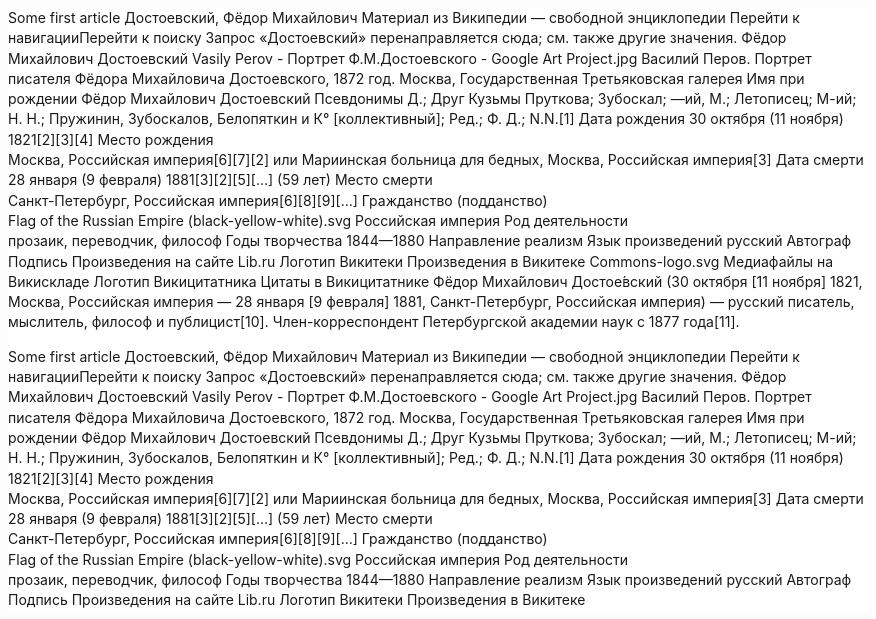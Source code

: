Some first article
Достоевский, Фёдор Михайлович
Материал из Википедии — свободной энциклопедии
Перейти к навигацииПерейти к поиску
Запрос «Достоевский» перенаправляется сюда; см. также другие значения.
Фёдор Михайлович Достоевский
Vasily Perov - Портрет Ф.М.Достоевского - Google Art Project.jpg
Василий Перов. Портрет писателя Фёдора Михайловича Достоевского, 1872 год.
Москва, Государственная Третьяковская галерея
Имя при рождении	Фёдор Михайлович Достоевский
Псевдонимы	Д.; Друг Кузьмы Пруткова; Зубоскал; —ий, М.; Летописец; М-ий; Н. Н.; Пружинин, Зубоскалов, Белопяткин и К° [коллективный]; Ред.; Ф. Д.; N.N.[1]
Дата рождения	30 октября (11 ноября) 1821[2][3][4]
Место рождения	
Москва, Российская империя[6][7][2] или
Мариинская больница для бедных, Москва, Российская империя[3]
Дата смерти	28 января (9 февраля) 1881[3][2][5][…] (59 лет)
Место смерти	
Санкт-Петербург, Российская империя[6][8][9][…]
Гражданство (подданство)	
Flag of the Russian Empire (black-yellow-white).svg Российская империя
Род деятельности	
прозаик, переводчик, философ
Годы творчества	1844—1880
Направление	реализм
Язык произведений	русский
Автограф	Подпись
Произведения на сайте Lib.ru
Логотип Викитеки Произведения в Викитеке
Commons-logo.svg Медиафайлы на Викискладе
Логотип Викицитатника Цитаты в Викицитатнике
Фёдор Миха́йлович Достое́вский (30 октября [11 ноября] 1821, Москва, Российская империя — 28 января [9 февраля] 1881, Санкт-Петербург, Российская империя) — русский писатель, мыслитель, философ и публицист[10]. Член-корреспондент Петербургской академии наук с 1877 года[11].

Some first article
Достоевский, Фёдор Михайлович
Материал из Википедии — свободной энциклопедии
Перейти к навигацииПерейти к поиску
Запрос «Достоевский» перенаправляется сюда; см. также другие значения.
Фёдор Михайлович Достоевский
Vasily Perov - Портрет Ф.М.Достоевского - Google Art Project.jpg
Василий Перов. Портрет писателя Фёдора Михайловича Достоевского, 1872 год.
Москва, Государственная Третьяковская галерея
Имя при рождении	Фёдор Михайлович Достоевский
Псевдонимы	Д.; Друг Кузьмы Пруткова; Зубоскал; —ий, М.; Летописец; М-ий; Н. Н.; Пружинин, Зубоскалов, Белопяткин и К° [коллективный]; Ред.; Ф. Д.; N.N.[1]
Дата рождения	30 октября (11 ноября) 1821[2][3][4]
Место рождения	
Москва, Российская империя[6][7][2] или
Мариинская больница для бедных, Москва, Российская империя[3]
Дата смерти	28 января (9 февраля) 1881[3][2][5][…] (59 лет)
Место смерти	
Санкт-Петербург, Российская империя[6][8][9][…]
Гражданство (подданство)	
Flag of the Russian Empire (black-yellow-white).svg Российская империя
Род деятельности	
прозаик, переводчик, философ
Годы творчества	1844—1880
Направление	реализм
Язык произведений	русский
Автограф	Подпись
Произведения на сайте Lib.ru
Логотип Викитеки Произведения в Викитеке
